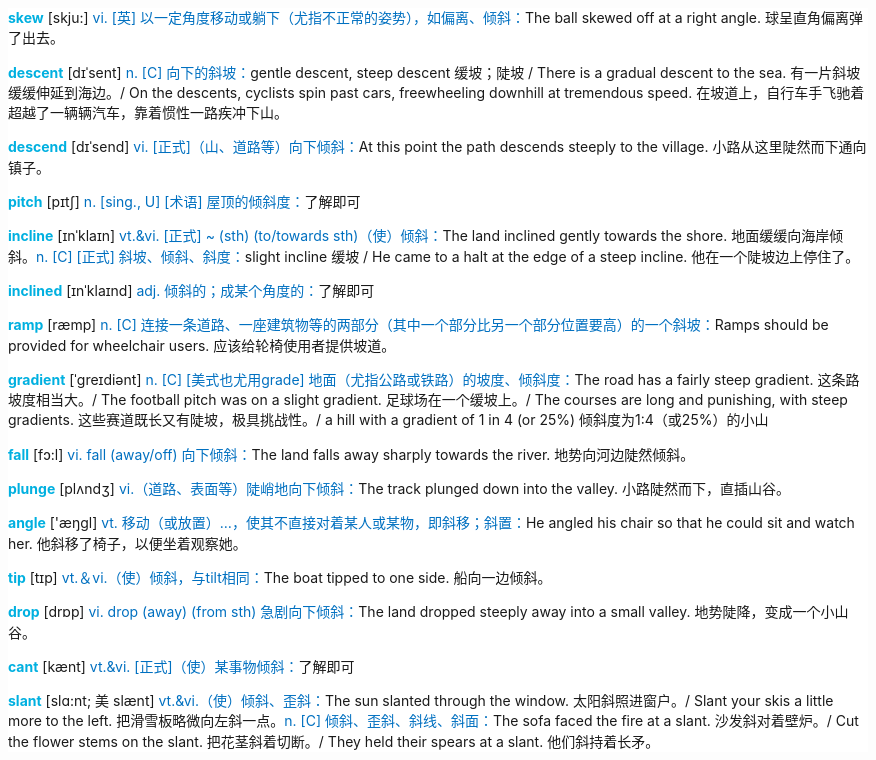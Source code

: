 <font color="sky blue">**skew**</font> [skju:]
<font color="#0070c0">vi. [英] 以一定角度移动或躺下（尤指不正常的姿势），如偏离、倾斜：</font>The ball skewed off at a right angle. 球呈直角偏离弹了出去。

<font color="sky blue">**descent**</font> [dɪˈsent]
<font color="#0070c0">n. [C] 向下的斜坡：</font>gentle descent, steep descent 缓坡；陡坡 / There is a gradual descent to the sea. 有一片斜坡缓缓伸延到海边。/ On the descents, cyclists spin past cars, freewheeling downhill at tremendous speed. 在坡道上，自行车手飞驰着超越了一辆辆汽车，靠着惯性一路疾冲下山。          
           
<font color="sky blue">**descend**</font> [dɪˈsend]
<font color="#0070c0">vi. [正式]（山、道路等）向下倾斜：</font>At this point the path descends steeply to the village. 小路从这里陡然而下通向镇子。

<font color="sky blue">**pitch**</font> [pɪtʃ]
<font color="#0070c0">n. [sing., U] [术语] 屋顶的倾斜度：</font>了解即可             

<font color="sky blue">**incline**</font> [ɪnˈklaɪn]
<font color="#0070c0">vt.&vi. [正式] ~ (sth) (to/towards sth)（使）倾斜：</font>The land inclined gently towards the shore. 地面缓缓向海岸倾斜。<font color="#0070c0">n. [C] [正式] 斜坡、倾斜、斜度：</font>slight incline 缓坡 / He came to a halt at the edge of a steep incline. 他在一个陡坡边上停住了。    
           
<font color="sky blue">**inclined**</font> [ɪnˈklaɪnd]
<font color="#0070c0">adj. 倾斜的；成某个角度的：</font>了解即可
 
<font color="sky blue">**ramp**</font> [ræmp]
<font color="#0070c0">n. [C] 连接一条道路、一座建筑物等的两部分（其中一个部分比另一个部分位置要高）的一个斜坡：</font>Ramps should be provided for wheelchair users. 应该给轮椅使用者提供坡道。
           
<font color="sky blue">**gradient**</font> [ˈgreɪdiənt]
<font color="#0070c0">n. [C] [美式也尤用grade] 地面（尤指公路或铁路）的坡度、倾斜度：</font>The road has a fairly steep gradient. 这条路坡度相当大。/ The football pitch was on a slight gradient. 足球场在一个缓坡上。/ The courses are long and punishing, with steep gradients. 这些赛道既长又有陡坡，极具挑战性。/ a hill with a gradient of 1 in 4 (or 25%) 倾斜度为1:4（或25%）的小山

<font color="sky blue">**fall**</font> [fɔ:l] 
<font color="#0070c0">vi. fall (away/off) 向下倾斜：</font>The land falls away sharply towards the river. 地势向河边陡然倾斜。
           
<font color="sky blue">**plunge**</font> [plʌndʒ]
<font color="#0070c0">vi.（道路、表面等）陡峭地向下倾斜：</font>The track plunged down into the valley. 小路陡然而下，直插山谷。

<font color="sky blue">**angle**</font> ['æŋɡl] 
<font color="#0070c0">vt. 移动（或放置）…，使其不直接对着某人或某物，即斜移；斜置：</font>He angled his chair so that he could sit and watch her. 他斜移了椅子，以便坐着观察她。

<font color="sky blue">**tip**</font> [tɪp] 
<font color="#0070c0">vt.＆vi.（使）倾斜，与tilt相同：</font>The boat tipped to one side. 船向一边倾斜。

<font color="sky blue">**drop**</font> [drɒp] 
<font color="#0070c0">vi. drop (away) (from sth) 急剧向下倾斜：</font>The land dropped steeply away into a small valley. 地势陡降，变成一个小山谷。
          
<font color="sky blue">**cant**</font> [kænt]
<font color="#0070c0">vt.&vi. [正式]（使）某事物倾斜：</font>了解即可
                                           
<font color="sky blue">**slant**</font> [slɑ:nt; 美 slænt]
<font color="#0070c0">vt.&vi.（使）倾斜、歪斜：</font>The sun slanted through the window. 太阳斜照进窗户。/ Slant your skis a little more to the left. 把滑雪板略微向左斜一点。<font color="#0070c0">n. [C] 倾斜、歪斜、斜线、斜面：</font>The sofa faced the fire at a slant. 沙发斜对着壁炉。/ Cut the flower stems on the slant. 把花茎斜着切断。/ They held their spears at a slant. 他们斜持着长矛。
